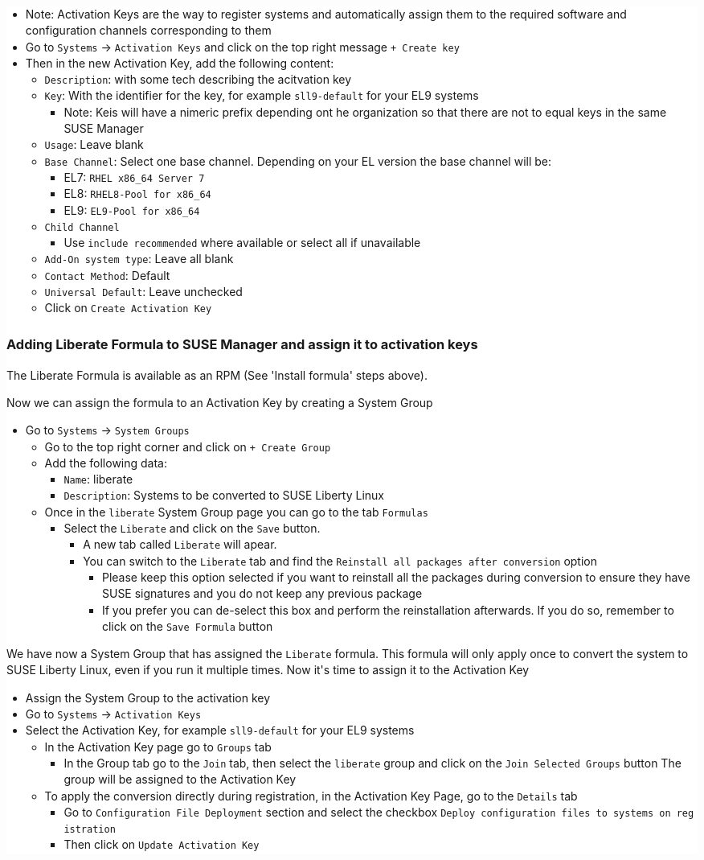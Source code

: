   - Note: Activation Keys are the way to register systems and automatically assign them to the required software and configuration channels corresponding to them
  - Go to `Systems` -> `Activation Keys` and click on the top right message `+ Create key`
  - Then in the new Activation Key, add the following content:
    - `Description`: with some tech describing the acitvation key
    - `Key`: With the identifier for the key, for example `sll9-default` for your EL9 systems
      - Note: Keis will have a nimeric prefix depending ont he organization so that there are not to equal keys in the same SUSE Manager
    - `Usage`: Leave blank
    - `Base Channel`: Select one base channel. Depending on your EL version the base channel will be:
        - EL7: `RHEL x86_64 Server 7`
        - EL8: `RHEL8-Pool for x86_64`
        - EL9: `EL9-Pool for x86_64`
    - `Child Channel`
      - Use `include recommended` where available or select all if unavailable
    - `Add-On system type`: Leave all blank
    - `Contact Method`: Default
    - `Universal Default`: Leave unchecked
    - Click on `Create Activation Key`

### Adding Liberate Formula to SUSE Manager and assign it to activation keys
The Liberate Formula is available as an RPM (See 'Install formula' steps above).

Now we can assign the formula to an Activation Key by creating a System Group

 - Go to `Systems` -> `System Groups`
   - Go to the top right corner and click on `+ Create Group`
   - Add the following data:
     - `Name`: liberate
     - `Description`: Systems to be converted to SUSE Liberty Linux
   - Once in the `liberate` System Group page you can go to the tab `Formulas`
     - Select the `Liberate` and click on the `Save` button. 
       - A new tab called `Liberate` will apear.
       - You can switch to the `Liberate` tab and find the `Reinstall all packages after conversion` option
         - Please keep this option selected if you want to reinstall all the packages during conversion to ensure they have SUSE signatures and you do not keep any previous package
         - If you prefer you can de-select this box and perform the reinstallation afterwards. If you do so, remember to click on the `Save Formula` button

We have now a System Group that has assigned the `Liberate` formula. This formula will only apply once to convert the system to SUSE Liberty Linux, even if you run it multiple times. Now it's time to assign it to the Activation Key

 - Assign the System Group to the activation key
  - Go to `Systems` -> `Activation Keys`
  - Select the Activation Key, for example `sll9-default` for your EL9 systems
    - In the Activation Key page go to `Groups` tab
      - In the Group tab go to the `Join` tab, then select the `liberate` group and click on the `Join Selected Groups` button
      The group will be assigned to the Activation Key
    - To apply the conversion directly during registration, in the Activation Key Page, go to the `Details` tab
      - Go to `Configuration File Deployment` section and select the checkbox `Deploy configuration files to systems on registration`
      - Then click on `Update Activation Key`
